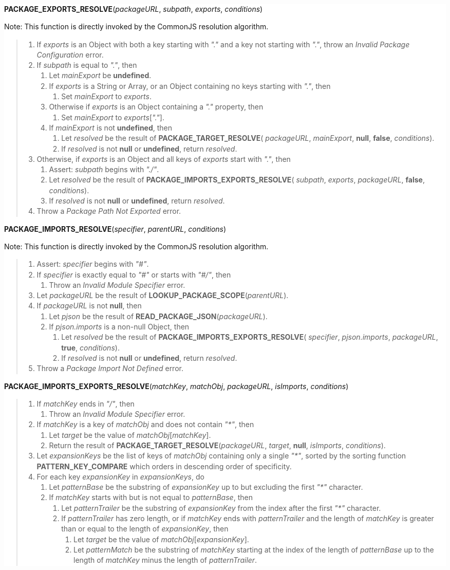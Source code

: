 **PACKAGE\_EXPORTS\_RESOLVE**(_packageURL_, _subpath_, _exports_, _conditions_)

Note: This function is directly invoked by the CommonJS resolution algorithm.

> 1. If _exports_ is an Object with both a key starting with _"."_ and a key not
>    starting with _"."_, throw an _Invalid Package Configuration_ error.
> 2. If _subpath_ is equal to _"."_, then
>    1. Let _mainExport_ be **undefined**.
>    2. If _exports_ is a String or Array, or an Object containing no keys
>       starting with _"."_, then
>       1. Set _mainExport_ to _exports_.
>    3. Otherwise if _exports_ is an Object containing a _"."_ property, then
>       1. Set _mainExport_ to _exports_\[_"."_].
>    4. If _mainExport_ is not **undefined**, then
>       1. Let _resolved_ be the result of **PACKAGE\_TARGET\_RESOLVE**(
>          _packageURL_, _mainExport_, **null**, **false**, _conditions_).
>       2. If _resolved_ is not **null** or **undefined**, return _resolved_.
> 3. Otherwise, if _exports_ is an Object and all keys of _exports_ start with
>    _"."_, then
>    1. Assert: _subpath_ begins with _"./"_.
>    2. Let _resolved_ be the result of **PACKAGE\_IMPORTS\_EXPORTS\_RESOLVE**(
>       _subpath_, _exports_, _packageURL_, **false**, _conditions_).
>    3. If _resolved_ is not **null** or **undefined**, return _resolved_.
> 4. Throw a _Package Path Not Exported_ error.

**PACKAGE\_IMPORTS\_RESOLVE**(_specifier_, _parentURL_, _conditions_)

Note: This function is directly invoked by the CommonJS resolution algorithm.

> 1. Assert: _specifier_ begins with _"#"_.
> 2. If _specifier_ is exactly equal to _"#"_ or starts with _"#/"_, then
>    1. Throw an _Invalid Module Specifier_ error.
> 3. Let _packageURL_ be the result of **LOOKUP\_PACKAGE\_SCOPE**(_parentURL_).
> 4. If _packageURL_ is not **null**, then
>    1. Let _pjson_ be the result of **READ\_PACKAGE\_JSON**(_packageURL_).
>    2. If _pjson.imports_ is a non-null Object, then
>       1. Let _resolved_ be the result of
>          **PACKAGE\_IMPORTS\_EXPORTS\_RESOLVE**(
>          _specifier_, _pjson.imports_, _packageURL_, **true**, _conditions_).
>       2. If _resolved_ is not **null** or **undefined**, return _resolved_.
> 5. Throw a _Package Import Not Defined_ error.

**PACKAGE\_IMPORTS\_EXPORTS\_RESOLVE**(_matchKey_, _matchObj_, _packageURL_,
_isImports_, _conditions_)

> 1. If _matchKey_ ends in _"/"_, then
>    1. Throw an _Invalid Module Specifier_ error.
> 2. If _matchKey_ is a key of _matchObj_ and does not contain _"\*"_, then
>    1. Let _target_ be the value of _matchObj_\[_matchKey_].
>    2. Return the result of **PACKAGE\_TARGET\_RESOLVE**(_packageURL_,
>       _target_, **null**, _isImports_, _conditions_).
> 3. Let _expansionKeys_ be the list of keys of _matchObj_ containing only a
>    single _"\*"_, sorted by the sorting function **PATTERN\_KEY\_COMPARE**
>    which orders in descending order of specificity.
> 4. For each key _expansionKey_ in _expansionKeys_, do
>    1. Let _patternBase_ be the substring of _expansionKey_ up to but excluding
>       the first _"\*"_ character.
>    2. If _matchKey_ starts with but is not equal to _patternBase_, then
>       1. Let _patternTrailer_ be the substring of _expansionKey_ from the
>          index after the first _"\*"_ character.
>       2. If _patternTrailer_ has zero length, or if _matchKey_ ends with
>          _patternTrailer_ and the length of _matchKey_ is greater than or
>          equal to the length of _expansionKey_, then
>          1. Let _target_ be the value of _matchObj_\[_expansionKey_].
>          2. Let _patternMatch_ be the substring of _matchKey_ starting at the
>             index of the length of _patternBase_ up to the length of
>             _matchKey_ minus the length of _patternTrailer_.

[6.1.7 Array Index]: https://tc39.es/ecma262/#integer-index
[Addons]: addons.md
[Built-in modules]: modules.md#built-in-modules
[CommonJS]: modules.md
[Determining module system]: packages.md#determining-module-system
[Dynamic `import()`]: https://developer.mozilla.org/en-US/docs/Web/JavaScript/Reference/Operators/import
[ES Module Integration Proposal for WebAssembly]: https://github.com/webassembly/esm-integration
[Import Attributes]: #import-attributes
[Import Attributes MDN]: https://developer.mozilla.org/en-US/docs/Web/JavaScript/Reference/Statements/import/with
[JSON modules]: #json-modules
[Loading ECMAScript modules using `require()`]: modules.md#loading-ecmascript-modules-using-require
[Module customization hooks]: module.md#customization-hooks
[Node.js Module Resolution And Loading Algorithm]: #resolution-algorithm-specification
[Terminology]: #terminology
[URL]: https://url.spec.whatwg.org/
[`"exports"`]: packages.md#exports
[`"type"`]: packages.md#type
[`--experimental-default-type`]: cli.md#--experimental-default-typetype
[`--input-type`]: cli.md#--input-typetype
[`data:` URLs]: https://developer.mozilla.org/en-US/docs/Web/HTTP/Basics_of_HTTP/Data_URIs
[`export`]: https://developer.mozilla.org/en-US/docs/Web/JavaScript/Reference/Statements/export
[`import()`]: #import-expressions
[`import.meta.dirname`]: #importmetadirname
[`import.meta.filename`]: #importmetafilename
[`import.meta.main`]: #importmetamain
[`import.meta.resolve`]: https://developer.mozilla.org/en-US/docs/Web/JavaScript/Reference/Operators/import.meta/resolve
[`import.meta.url`]: #importmetaurl
[`import`]: https://developer.mozilla.org/en-US/docs/Web/JavaScript/Reference/Statements/import
[`module.createRequire()`]: module.md#modulecreaterequirefilename
[`module.syncBuiltinESMExports()`]: module.md#modulesyncbuiltinesmexports
[`package.json`]: packages.md#nodejs-packagejson-field-definitions
[`path.dirname()`]: path.md#pathdirnamepath
[`process.dlopen`]: process.md#processdlopenmodule-filename-flags
[`url.fileURLToPath()`]: url.md#urlfileurltopathurl-options
[cjs-module-lexer]: https://github.com/nodejs/cjs-module-lexer/tree/2.0.0
[commonjs-extension-resolution-loader]: https://github.com/nodejs/loaders-test/tree/main/commonjs-extension-resolution-loader
[custom https loader]: module.md#import-from-https
[import.meta.resolve]: #importmetaresolvespecifier
[percent-encoded]: url.md#percent-encoding-in-urls
[special scheme]: https://url.spec.whatwg.org/#special-scheme
[status code]: process.md#exit-codes
[the official standard format]: https://tc39.github.io/ecma262/#sec-modules
[url.pathToFileURL]: url.md#urlpathtofileurlpath-options
